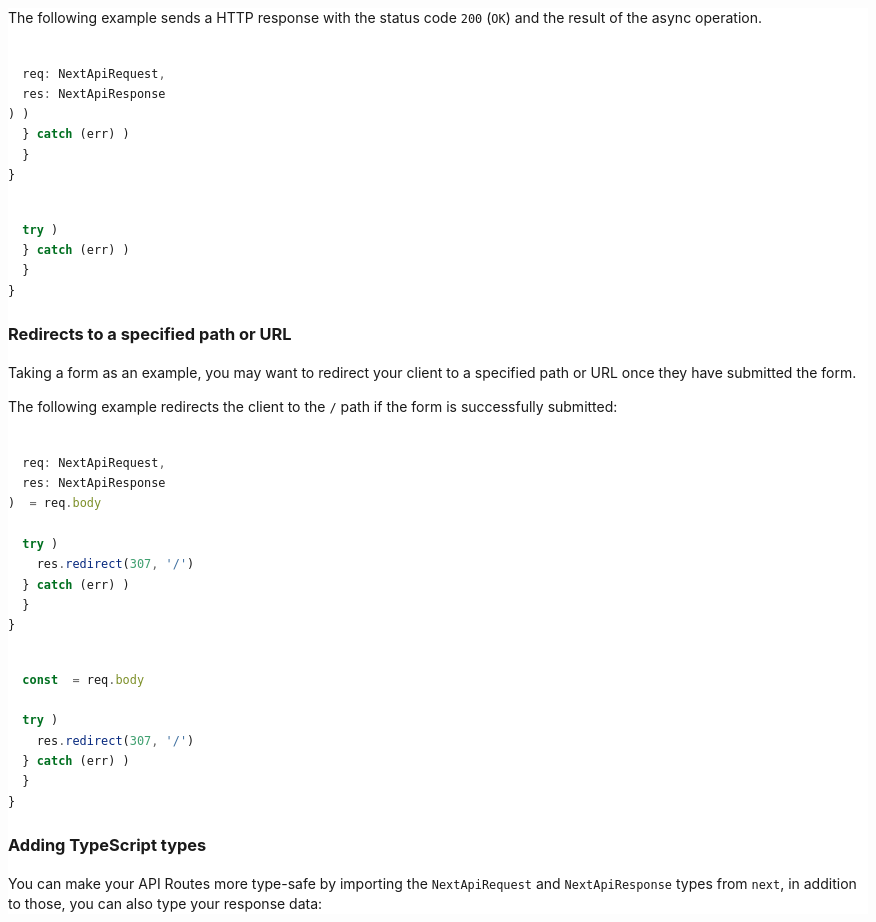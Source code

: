 The following example sends a HTTP response with the status code `200` (`OK`) and the result of the async operation.

```ts filename="pages/api/hello.ts" switcher

  req: NextApiRequest,
  res: NextApiResponse
) )
  } catch (err) )
  }
}
```

```js filename="pages/api/hello.js" switcher

  try )
  } catch (err) )
  }
}
```

### Redirects to a specified path or URL

Taking a form as an example, you may want to redirect your client to a specified path or URL once they have submitted the form.

The following example redirects the client to the `/` path if the form is successfully submitted:

```ts filename="pages/api/hello.ts" switcher

  req: NextApiRequest,
  res: NextApiResponse
)  = req.body

  try )
    res.redirect(307, '/')
  } catch (err) )
  }
}
```

```js filename="pages/api/hello.js" switcher

  const  = req.body

  try )
    res.redirect(307, '/')
  } catch (err) )
  }
}
```

### Adding TypeScript types

You can make your API Routes more type-safe by importing the `NextApiRequest` and `NextApiResponse` types from `next`, in addition to those, you can also type your response data:
